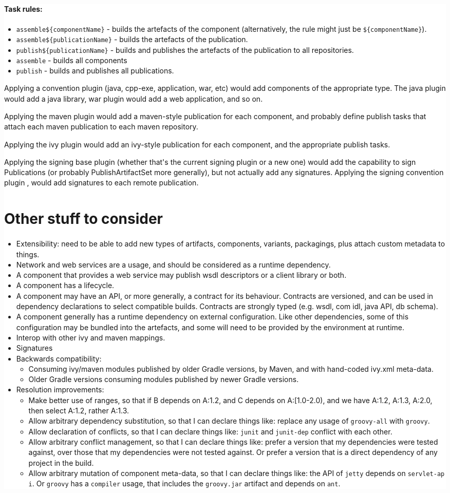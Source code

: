 
#### Task rules:

* `assemble${componentName}` - builds the artefacts of the component (alternatively, the rule might just be `${componentName}`).
* `assemble${publicationName}` - builds the artefacts of the publication.
* `publish${publicationName}` - builds and publishes the artefacts of the publication to all repositories.
* `assemble` - builds all components
* `publish` - builds and publishes all publications.

Applying a convention plugin (java, cpp-exe, application, war, etc) would add components of the appropriate type. The java plugin would add a java
library, war plugin would add a web application, and so on.

Applying the maven plugin would add a maven-style publication for each component, and probably define publish tasks that attach each maven publication
to each maven repository.

Applying the ivy plugin would add an ivy-style publication for each component, and the appropriate publish tasks.

Applying the signing base plugin (whether that's the current signing plugin or a new one) would add the capability to sign Publications (or probably
PublishArtifactSet more generally), but not actually add any signatures. Applying the signing convention plugin , would add signatures to each remote publication.


# Other stuff to consider

* Extensibility: need to be able to add new types of artifacts, components, variants, packagings, plus attach custom metadata to things.
* Network and web services are a usage, and should be considered as a runtime dependency.
* A component that provides a web service may publish wsdl descriptors or a client library or both.
* A component has a lifecycle.
* A component may have an API, or more generally, a contract for its behaviour. Contracts are versioned, and can be used in dependency declarations to
  select compatible builds. Contracts are strongly typed (e.g. wsdl, com idl, java API, db schema).
* A component generally has a runtime dependency on external configuration. Like other dependencies, some of this configuration may be bundled into
  the artefacts, and some will need to be provided by the environment at runtime.
* Interop with other ivy and maven mappings.
* Signatures
* Backwards compatibility:
    * Consuming ivy/maven modules published by older Gradle versions, by Maven, and with hand-coded ivy.xml meta-data.
    * Older Gradle versions consuming modules published by newer Gradle versions.
* Resolution improvements:
    * Make better use of ranges, so that if B depends on A:1.2, and C depends on A:[1.0-2.0), and we have A:1.2, A:1.3, A:2.0, then select A:1.2,
      rather A:1.3.
    * Allow arbitrary dependency substitution, so that I can declare things like: replace any usage of `groovy-all` with `groovy`.
    * Allow declaration of conflicts, so that I can declare things like: `junit` and `junit-dep` conflict with each other.
    * Allow arbitrary conflict management, so that I can declare things like: prefer a version that my dependencies were tested against, over those
      that my dependencies were not tested against. Or prefer a version that is a direct dependency of any project in the build.
    * Allow arbitrary mutation of component meta-data, so that I can declare things like: the API of `jetty` depends on `servlet-api`. Or `groovy`
      has a `compiler` usage, that includes the `groovy.jar` artifact and depends on `ant`.
